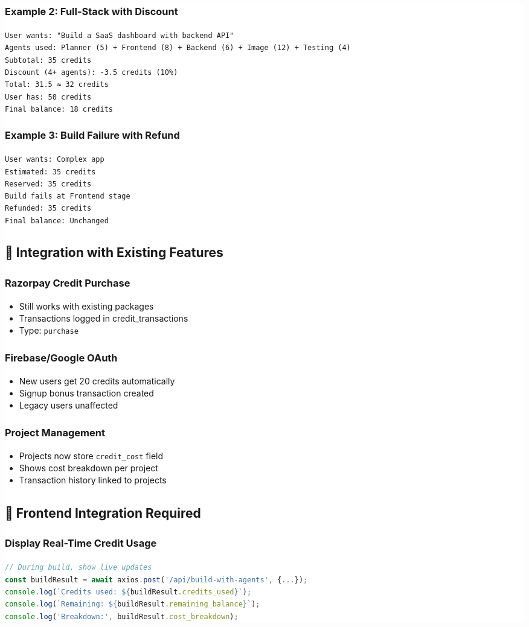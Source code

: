 ### Example 2: Full-Stack with Discount
```
User wants: "Build a SaaS dashboard with backend API"
Agents used: Planner (5) + Frontend (8) + Backend (6) + Image (12) + Testing (4)
Subtotal: 35 credits
Discount (4+ agents): -3.5 credits (10%)
Total: 31.5 ≈ 32 credits
User has: 50 credits
Final balance: 18 credits
```

### Example 3: Build Failure with Refund
```
User wants: Complex app
Estimated: 35 credits
Reserved: 35 credits
Build fails at Frontend stage
Refunded: 35 credits
Final balance: Unchanged
```

## 🔄 Integration with Existing Features

### Razorpay Credit Purchase
- Still works with existing packages
- Transactions logged in credit_transactions
- Type: `purchase`

### Firebase/Google OAuth
- New users get 20 credits automatically
- Signup bonus transaction created
- Legacy users unaffected

### Project Management
- Projects now store `credit_cost` field
- Shows cost breakdown per project
- Transaction history linked to projects

## 🚀 Frontend Integration Required

### Display Real-Time Credit Usage
```javascript
// During build, show live updates
const buildResult = await axios.post('/api/build-with-agents', {...});
console.log(`Credits used: ${buildResult.credits_used}`);
console.log(`Remaining: ${buildResult.remaining_balance}`);
console.log('Breakdown:', buildResult.cost_breakdown);
```
